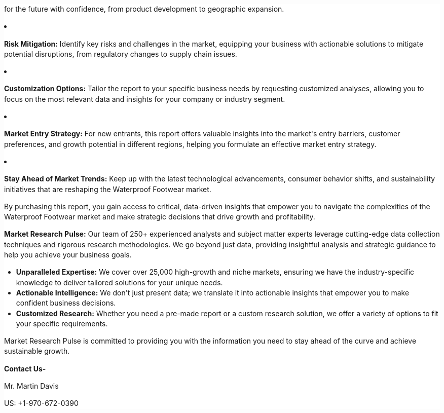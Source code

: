 for the future with confidence, from product development to geographic expansion.</p></li><li><p><strong>Risk Mitigation:</strong> Identify key risks and challenges in the market, equipping your business with actionable solutions to mitigate potential disruptions, from regulatory changes to supply chain issues.</p></li><li><p><strong>Customization Options:</strong> Tailor the report to your specific business needs by requesting customized analyses, allowing you to focus on the most relevant data and insights for your company or industry segment.</p></li><li><p><strong>Market Entry Strategy:</strong> For new entrants, this report offers valuable insights into the market's entry barriers, customer preferences, and growth potential in different regions, helping you formulate an effective market entry strategy.</p></li><li><p><strong>Stay Ahead of Market Trends:</strong> Keep up with the latest technological advancements, consumer behavior shifts, and sustainability initiatives that are reshaping the Waterproof Footwear market.</p></li></ol><p>By purchasing this report, you gain access to critical, data-driven insights that empower you to navigate the complexities of the Waterproof Footwear market and make strategic decisions that drive growth and profitability.</p><p><strong>Market Research Pulse:</strong>&nbsp;Our team of 250+ experienced analysts and subject matter experts leverage cutting-edge data collection techniques and rigorous research methodologies. We go beyond just data, providing insightful analysis and strategic guidance to help you achieve your business goals.</p><ul><li><strong>Unparalleled Expertise:</strong>&nbsp;We cover over 25,000 high-growth and niche markets, ensuring we have the industry-specific knowledge to deliver tailored solutions for your unique needs.</li><li><strong>Actionable Intelligence:</strong>&nbsp;We don't just present data; we translate it into actionable insights that empower you to make confident business decisions.</li><li><strong>Customized Research:</strong>&nbsp;Whether you need a pre-made report or a custom research solution, we offer a variety of options to fit your specific requirements.</li></ul><p>Market Research Pulse is committed to providing you with the information you need to stay ahead of the curve and achieve sustainable growth.</p><p><strong>Contact Us-</strong></p><p>Mr. Martin Davis</p><p>US: +1-970-672-0390</p>
